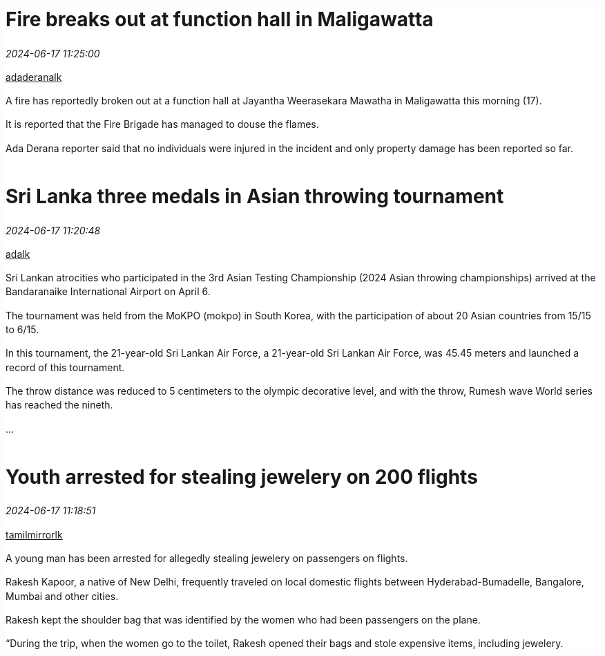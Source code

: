 

# Fire breaks out at function hall in Maligawatta

*2024-06-17 11:25:00*

[adaderanalk](https://www.adaderana.lk/news/99922/fire-breaks-out-at-function-hall-in-maligawatta)

A fire has reportedly broken out at a function hall at Jayantha Weerasekara Mawatha in Maligawatta this morning (17).

It is reported that the Fire Brigade has managed to douse the flames.

Ada Derana reporter said that no individuals were injured in the incident and only property damage has been reported so far.



# Sri Lanka three medals in Asian throwing tournament

*2024-06-17 11:20:48*

[adalk](https://www.ada.lk/breaking_news/ආසියානු-විසි-කිරිමේ-තරගාවලියේදී ලංකාවට-පදක්කම්-තුනක්/11-410255)

Sri Lankan atrocities who participated in the 3rd Asian Testing Championship (2024 Asian throwing championships) arrived at the Bandaranaike International Airport on April 6.

The tournament was held from the MoKPO (mokpo) in South Korea, with the participation of about 20 Asian countries from 15/15 to 6/15.

In this tournament, the 21-year-old Sri Lankan Air Force, a 21-year-old Sri Lankan Air Force, was 45.45 meters and launched a record of this tournament.

The throw distance was reduced to 5 centimeters to the olympic decorative level, and with the throw, Rumesh wave World series has reached the nineth.

...



# Youth arrested for stealing jewelery on 200 flights

*2024-06-17 11:18:51*

[tamilmirrorlk](https://www.tamilmirror.lk/செய்திகள்/200-விமானங்களில்-நகை-திருடிய-இளைஞன்-கைது/175-339012)

A young man has been arrested for allegedly stealing jewelery on passengers on flights.

Rakesh Kapoor, a native of New Delhi, frequently traveled on local domestic flights between Hyderabad-Bumadelle, Bangalore, Mumbai and other cities.

Rakesh kept the shoulder bag that was identified by the women who had been passengers on the plane.

“During the trip, when the women go to the toilet, Rakesh opened their bags and stole expensive items, including jewelery.
